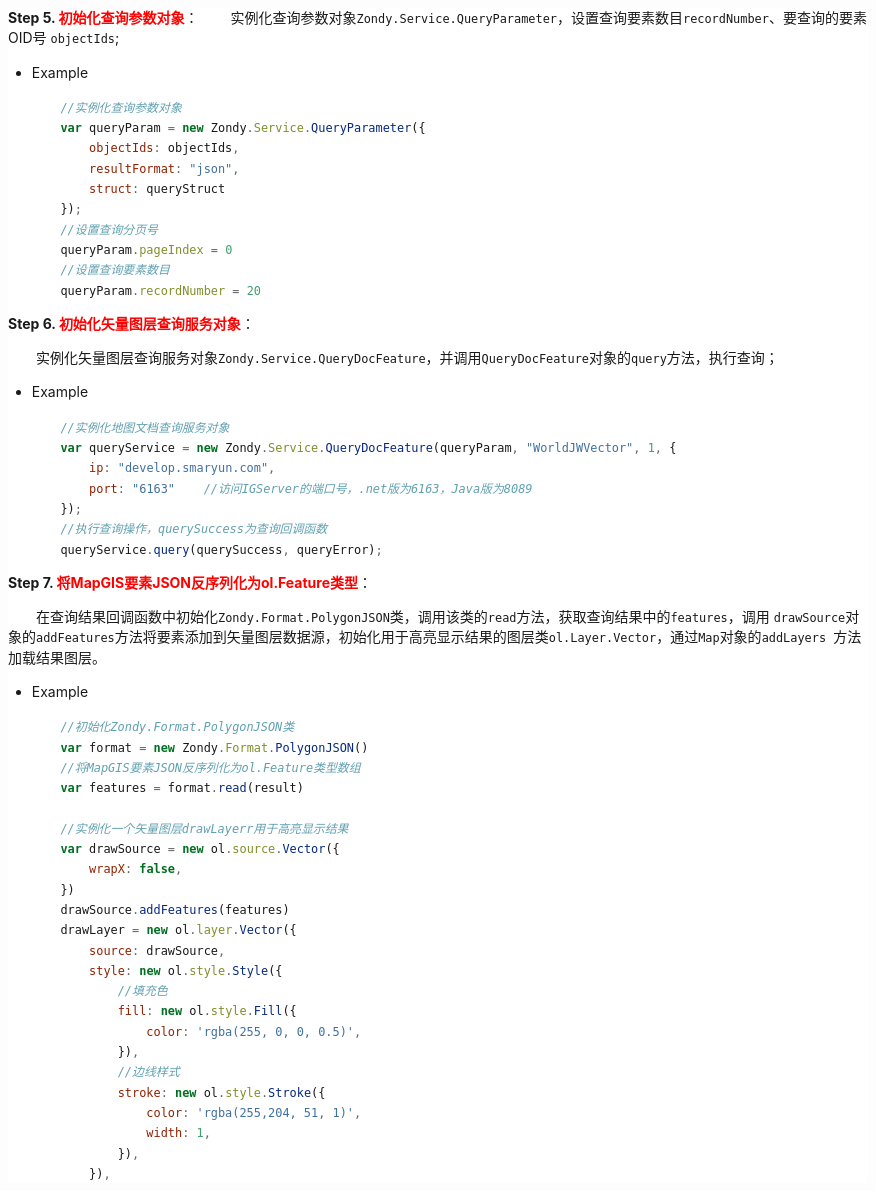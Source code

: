 **Step 5. <font color=red>初始化查询参数对象</font>**：
&ensp;&ensp;&ensp;&ensp;实例化查询参数对象`Zondy.Service.QueryParameter`，设置查询要素数目`recordNumber`、要查询的要素OID号 `objectIds`;

* Example

    ```javascript
        //实例化查询参数对象
        var queryParam = new Zondy.Service.QueryParameter({
            objectIds: objectIds,
            resultFormat: "json",
            struct: queryStruct
        });
        //设置查询分页号
        queryParam.pageIndex = 0
        //设置查询要素数目
        queryParam.recordNumber = 20
    ```

**Step 6. <font color=red>初始化矢量图层查询服务对象</font>**：

&ensp;&ensp;&ensp;&ensp;实例化矢量图层查询服务对象`Zondy.Service.QueryDocFeature`，并调用`QueryDocFeature`对象的`query`方法，执行查询；

* Example

    ```javascript
        //实例化地图文档查询服务对象
        var queryService = new Zondy.Service.QueryDocFeature(queryParam, "WorldJWVector", 1, {
            ip: "develop.smaryun.com",
            port: "6163"    //访问IGServer的端口号，.net版为6163，Java版为8089
        });
        //执行查询操作，querySuccess为查询回调函数
        queryService.query(querySuccess, queryError);
    ```

**Step 7. <font color=red>将MapGIS要素JSON反序列化为ol.Feature类型</font>**：

&ensp;&ensp;&ensp;&ensp;在查询结果回调函数中初始化`Zondy.Format.PolygonJSON`类，调用该类的`read`方法，获取查询结果中的`features`，调用 `drawSource`对象的`addFeatures`方法将要素添加到矢量图层数据源，初始化用于高亮显示结果的图层类`ol.Layer.Vector`，通过`Map`对象的`addLayers `方法加载结果图层。

* Example

    ```javascript
        //初始化Zondy.Format.PolygonJSON类
        var format = new Zondy.Format.PolygonJSON()
        //将MapGIS要素JSON反序列化为ol.Feature类型数组
        var features = format.read(result)

        //实例化一个矢量图层drawLayerr用于高亮显示结果
        var drawSource = new ol.source.Vector({
            wrapX: false,
        })
        drawSource.addFeatures(features)
        drawLayer = new ol.layer.Vector({
            source: drawSource,
            style: new ol.style.Style({
                //填充色
                fill: new ol.style.Fill({
                    color: 'rgba(255, 0, 0, 0.5)',
                }),
                //边线样式
                stroke: new ol.style.Stroke({
                    color: 'rgba(255,204, 51, 1)',
                    width: 1,
                }),
            }),